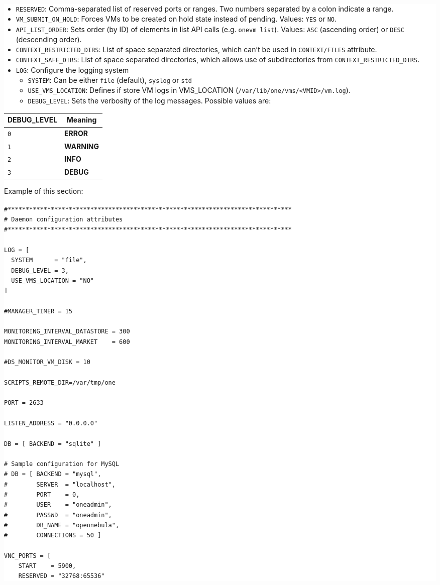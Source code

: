   - `RESERVED`: Comma-separated list of reserved ports or ranges. Two numbers separated by a colon indicate a range.
- `VM_SUBMIT_ON_HOLD`: Forces VMs to be created on hold state instead of pending. Values: `YES` or `NO`.
- `API_LIST_ORDER`: Sets order (by ID) of elements in list API calls (e.g. `onevm list`). Values: `ASC` (ascending order) or `DESC` (descending order).
- `CONTEXT_RESTRICTED_DIRS`: List of space separated directories, which can’t be used in `CONTEXT/FILES` attribute.
- `CONTEXT_SAFE_DIRS`: List of space separated directories, which allows use of subdirectories from `CONTEXT_RESTRICTED_DIRS`.
- `LOG`: Configure the logging system
  - `SYSTEM`: Can be either `file` (default), `syslog` or `std`
  - `USE_VMS_LOCATION`: Defines if store VM logs in VMS_LOCATION (`/var/lib/one/vms/<VMID>/vm.log`).
  - `DEBUG_LEVEL`: Sets the verbosity of the log messages. Possible values are:

| DEBUG_LEVEL   | Meaning     |
|---------------|-------------|
| `0`           | **ERROR**   |
| `1`           | **WARNING** |
| `2`           | **INFO**    |
| `3`           | **DEBUG**   |

Example of this section:

```default
#*******************************************************************************
# Daemon configuration attributes
#*******************************************************************************

LOG = [
  SYSTEM      = "file",
  DEBUG_LEVEL = 3,
  USE_VMS_LOCATION = "NO"
]

#MANAGER_TIMER = 15

MONITORING_INTERVAL_DATASTORE = 300
MONITORING_INTERVAL_MARKET    = 600

#DS_MONITOR_VM_DISK = 10

SCRIPTS_REMOTE_DIR=/var/tmp/one

PORT = 2633

LISTEN_ADDRESS = "0.0.0.0"

DB = [ BACKEND = "sqlite" ]

# Sample configuration for MySQL
# DB = [ BACKEND = "mysql",
#        SERVER  = "localhost",
#        PORT    = 0,
#        USER    = "oneadmin",
#        PASSWD  = "oneadmin",
#        DB_NAME = "opennebula",
#        CONNECTIONS = 50 ]

VNC_PORTS = [
    START    = 5900,
    RESERVED = "32768:65536"
```